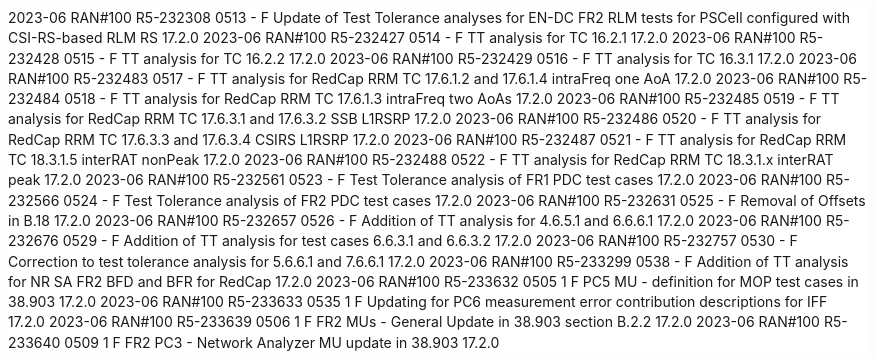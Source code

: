   2023-06              RAN\#100               R5-232308   0513     \-        F         Update of Test Tolerance analyses for EN-DC FR2 RLM tests for PSCell configured with CSI-RS-based RLM RS                                                    17.2.0
  2023-06              RAN\#100               R5-232427   0514     \-        F         TT analysis for TC 16.2.1                                                                                                                                   17.2.0
  2023-06              RAN\#100               R5-232428   0515     \-        F         TT analysis for TC 16.2.2                                                                                                                                   17.2.0
  2023-06              RAN\#100               R5-232429   0516     \-        F         TT analysis for TC 16.3.1                                                                                                                                   17.2.0
  2023-06              RAN\#100               R5-232483   0517     \-        F         TT analysis for RedCap RRM TC 17.6.1.2 and 17.6.1.4 intraFreq one AoA                                                                                       17.2.0
  2023-06              RAN\#100               R5-232484   0518     \-        F         TT analysis for RedCap RRM TC 17.6.1.3 intraFreq two AoAs                                                                                                   17.2.0
  2023-06              RAN\#100               R5-232485   0519     \-        F         TT analysis for RedCap RRM TC 17.6.3.1 and 17.6.3.2 SSB L1RSRP                                                                                              17.2.0
  2023-06              RAN\#100               R5-232486   0520     \-        F         TT analysis for RedCap RRM TC 17.6.3.3 and 17.6.3.4 CSIRS L1RSRP                                                                                            17.2.0
  2023-06              RAN\#100               R5-232487   0521     \-        F         TT analysis for RedCap RRM TC 18.3.1.5 interRAT nonPeak                                                                                                     17.2.0
  2023-06              RAN\#100               R5-232488   0522     \-        F         TT analysis for RedCap RRM TC 18.3.1.x interRAT peak                                                                                                        17.2.0
  2023-06              RAN\#100               R5-232561   0523     \-        F         Test Tolerance analysis of FR1 PDC test cases                                                                                                               17.2.0
  2023-06              RAN\#100               R5-232566   0524     \-        F         Test Tolerance analysis of FR2 PDC test cases                                                                                                               17.2.0
  2023-06              RAN\#100               R5-232631   0525     \-        F         Removal of Offsets in B.18                                                                                                                                  17.2.0
  2023-06              RAN\#100               R5-232657   0526     \-        F         Addition of TT analysis for 4.6.5.1 and 6.6.6.1                                                                                                             17.2.0
  2023-06              RAN\#100               R5-232676   0529     \-        F         Addition of TT analysis for test cases 6.6.3.1 and 6.6.3.2                                                                                                  17.2.0
  2023-06              RAN\#100               R5-232757   0530     \-        F         Correction to test tolerance analysis for 5.6.6.1 and 7.6.6.1                                                                                               17.2.0
  2023-06              RAN\#100               R5-233299   0538     \-        F         Addition of TT analysis for NR SA FR2 BFD and BFR for RedCap                                                                                                17.2.0
  2023-06              RAN\#100               R5-233632   0505     1         F         PC5 MU - definition for MOP test cases in 38.903                                                                                                            17.2.0
  2023-06              RAN\#100               R5-233633   0535     1         F         Updating for PC6 measurement error contribution descriptions for IFF                                                                                        17.2.0
  2023-06              RAN\#100               R5-233639   0506     1         F         FR2 MUs - General Update in 38.903 section B.2.2                                                                                                            17.2.0
  2023-06              RAN\#100               R5-233640   0509     1         F         FR2 PC3 - Network Analyzer MU update in 38.903                                                                                                              17.2.0